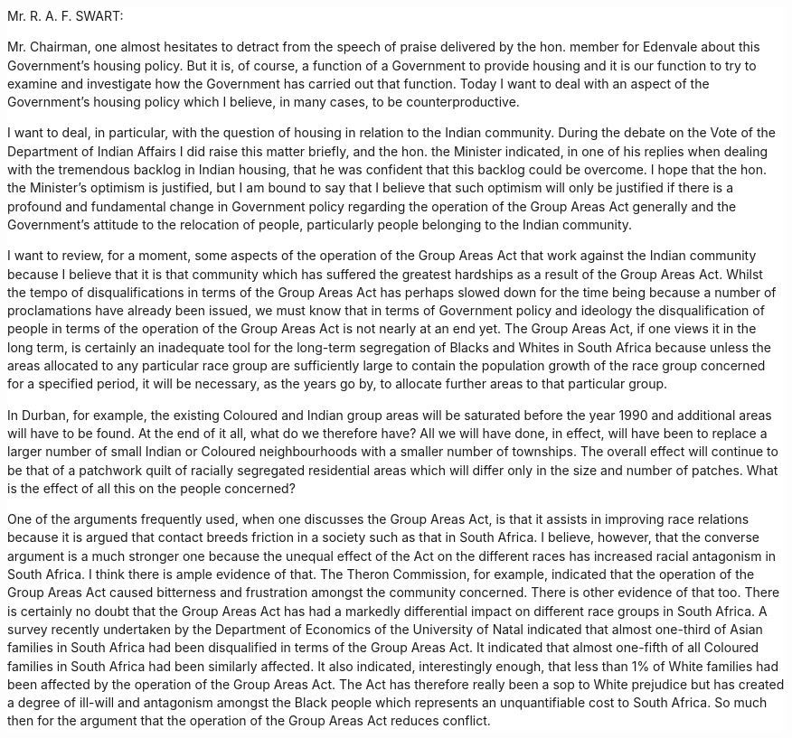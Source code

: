 <speech by="#swart">

<from>Mr. <person refersTo="hansard_za">R. A. F. SWART</person>:</from>

<p>Mr. Chairman, one almost hesitates to detract from the speech of praise delivered by the hon. member for Edenvale about this Government&#x2019;s housing policy. But it is, of course, a function of a Government to provide housing and it is our function to try to examine and investigate how the Government has carried out that function. Today I want to deal with an aspect of the Government&#x2019;s housing policy which I believe, in many cases, to be counterproductive.</p>

<p>I want to deal, in particular, with the question of housing in relation to the Indian community. During the debate on the Vote of the Department of Indian Affairs I did raise this matter briefly, and the hon. the Minister indicated, in one of his replies when dealing with the tremendous backlog in Indian housing, that he was confident that this backlog could be overcome. I hope that the hon. the Minister&#x2019;s optimism is justified, but I am bound to say that I believe that such optimism will only be justified if there is a profound and fundamental change in Government policy regarding the operation of the Group Areas Act generally and the Government&#x2019;s attitude to the relocation of people, particularly people belonging to the Indian community.</p>

<p>I want to review, for a moment, some aspects of the operation of the Group Areas Act that work against the Indian community because I believe that it is that community which has suffered the greatest hardships as a result of the Group Areas Act. Whilst the tempo of disqualifications in terms of the Group Areas Act has perhaps slowed down for the time being because a number of proclamations have already been issued, we must know that in terms of Government policy and ideology the disqualification of people in terms of the operation of the Group Areas Act is not nearly at an end yet. The Group Areas Act, if one views it in the long term, is certainly an inadequate tool for the long-term segregation of Blacks and Whites in South Africa because unless the areas allocated to any particular race group are sufficiently large to contain the population growth of the race group concerned for a specified period, it will be necessary, as the years go by, to allocate further areas to that particular group.</p>

<p>In Durban, for example, the existing Coloured and Indian group areas will be saturated before the year 1990 and additional areas will have to be found. At the end of it all, what do we therefore have? All we will have done, in effect, will have been to replace a larger number of small Indian or Coloured neighbourhoods with a smaller number of townships. The overall effect will continue to be that of a patchwork quilt of racially segregated residential areas which will differ only in the size and number of patches. What is the effect of all this on the people concerned?</p>

<p>One of the arguments frequently used, when one discusses the Group Areas Act, is that it assists in improving race relations because it is argued that contact breeds friction in a society such as that in South Africa. I believe, however, that the converse argument is a much stronger one because the unequal effect of the Act on the different races has increased racial antagonism in South Africa. I think there is ample evidence of that. The Theron Commission, for example, indicated that the operation of the Group Areas Act caused bitterness and frustration amongst the community concerned. There is other evidence of that too. There is certainly no doubt that the Group Areas Act has had a markedly differential impact on different race groups in South Africa. A <span class="col_5825-5826" refersTo="page_1298"/>survey recently undertaken by the Department of Economics of the University of Natal indicated that almost one-third of Asian families in South Africa had been disqualified in terms of the Group Areas Act. It indicated that almost one-fifth of all Coloured families in South Africa had been similarly affected. It also indicated, interestingly enough, that less than 1&#x0025; of White families had been affected by the operation of the Group Areas Act. The Act has therefore really been a sop to White prejudice but has created a degree of ill-will and antagonism amongst the Black people which represents an unquantifiable cost to South Africa. So much then for the argument that the operation of the Group Areas Act reduces conflict.</p>
